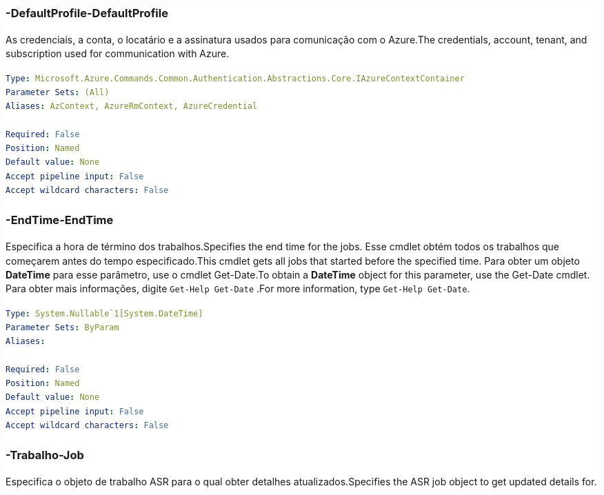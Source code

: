 ### <span data-ttu-id="b10a4-118">-DefaultProfile</span><span class="sxs-lookup"><span data-stu-id="b10a4-118">-DefaultProfile</span></span>
<span data-ttu-id="b10a4-119">As credenciais, a conta, o locatário e a assinatura usados para comunicação com o Azure.</span><span class="sxs-lookup"><span data-stu-id="b10a4-119">The credentials, account, tenant, and subscription used for communication with Azure.</span></span>


```yaml
Type: Microsoft.Azure.Commands.Common.Authentication.Abstractions.Core.IAzureContextContainer
Parameter Sets: (All)
Aliases: AzContext, AzureRmContext, AzureCredential

Required: False
Position: Named
Default value: None
Accept pipeline input: False
Accept wildcard characters: False
```

### <span data-ttu-id="b10a4-120">-EndTime</span><span class="sxs-lookup"><span data-stu-id="b10a4-120">-EndTime</span></span>
<span data-ttu-id="b10a4-121">Especifica a hora de término dos trabalhos.</span><span class="sxs-lookup"><span data-stu-id="b10a4-121">Specifies the end time for the jobs.</span></span>
<span data-ttu-id="b10a4-122">Esse cmdlet obtém todos os trabalhos que começarem antes do tempo especificado.</span><span class="sxs-lookup"><span data-stu-id="b10a4-122">This cmdlet gets all jobs that started before the specified time.</span></span>
<span data-ttu-id="b10a4-123">Para obter um objeto **DateTime** para esse parâmetro, use o cmdlet Get-Date.</span><span class="sxs-lookup"><span data-stu-id="b10a4-123">To obtain a **DateTime** object for this parameter, use the Get-Date cmdlet.</span></span>
<span data-ttu-id="b10a4-124">Para obter mais informações, digite `Get-Help Get-Date` .</span><span class="sxs-lookup"><span data-stu-id="b10a4-124">For more information, type `Get-Help Get-Date`.</span></span>

```yaml
Type: System.Nullable`1[System.DateTime]
Parameter Sets: ByParam
Aliases:

Required: False
Position: Named
Default value: None
Accept pipeline input: False
Accept wildcard characters: False
```

### <span data-ttu-id="b10a4-125">-Trabalho</span><span class="sxs-lookup"><span data-stu-id="b10a4-125">-Job</span></span>
<span data-ttu-id="b10a4-126">Especifica o objeto de trabalho ASR para o qual obter detalhes atualizados.</span><span class="sxs-lookup"><span data-stu-id="b10a4-126">Specifies the ASR job object to get updated details for.</span></span>
